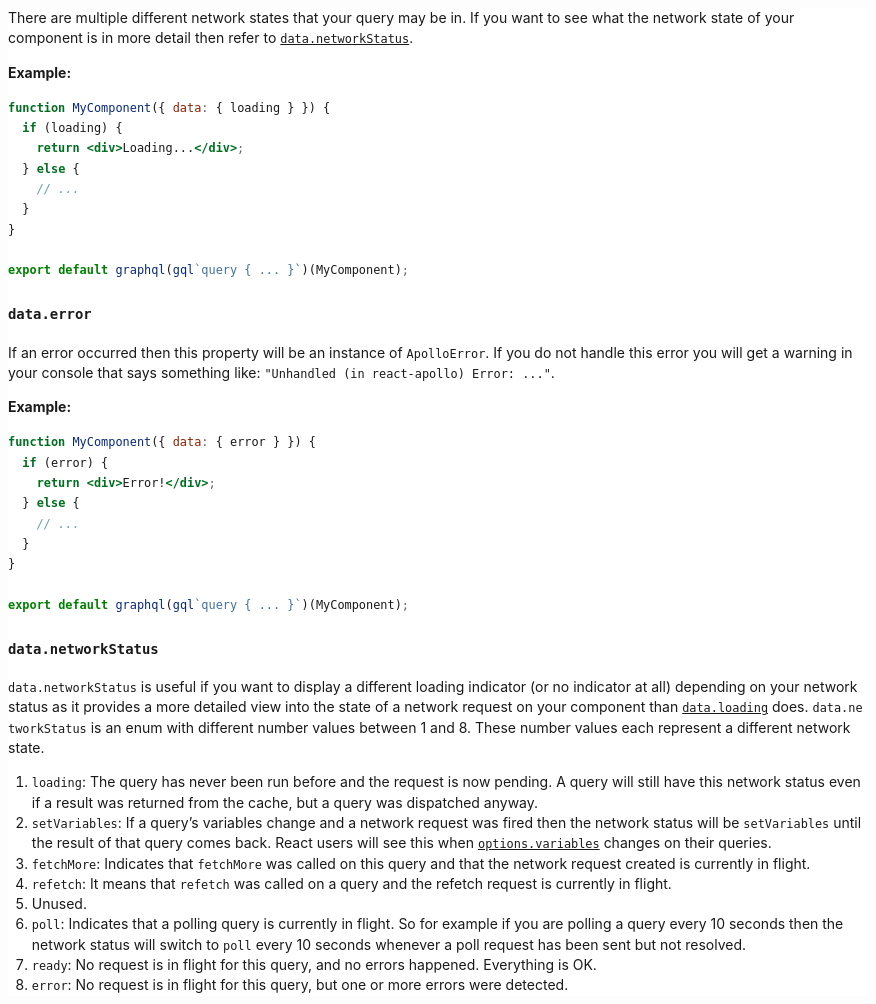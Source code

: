 There are multiple different network states that your query may be in. If you want to see what the network state of your component is in more detail then refer to [`data.networkStatus`](#graphql-query-data-networkStatus).

**Example:**

```jsx
function MyComponent({ data: { loading } }) {
  if (loading) {
    return <div>Loading...</div>;
  } else {
    // ...
  }
}

export default graphql(gql`query { ... }`)(MyComponent);
```

### `data.error`

If an error occurred then this property will be an instance of `ApolloError`. If you do not handle this error you will get a warning in your console that says something like: `"Unhandled (in react-apollo) Error: ..."`.

**Example:**

```jsx
function MyComponent({ data: { error } }) {
  if (error) {
    return <div>Error!</div>;
  } else {
    // ...
  }
}

export default graphql(gql`query { ... }`)(MyComponent);
```

### `data.networkStatus`

`data.networkStatus` is useful if you want to display a different loading indicator (or no indicator at all) depending on your network status as it provides a more detailed view into the state of a network request on your component than [`data.loading`](#graphql-query-data-loading) does. `data.networkStatus` is an enum with different number values between 1 and 8. These number values each represent a different network state.

1. `loading`: The query has never been run before and the request is now pending. A query will still have this network status even if a result was returned from the cache, but a query was dispatched anyway.
2. `setVariables`: If a query’s variables change and a network request was fired then the network status will be `setVariables` until the result of that query comes back. React users will see this when [`options.variables`](#graphql-query-options-variables) changes on their queries.
3. `fetchMore`: Indicates that `fetchMore` was called on this query and that the network request created is currently in flight.
4. `refetch`: It means that `refetch` was called on a query and the refetch request is currently in flight.
5. Unused.
6. `poll`: Indicates that a polling query is currently in flight. So for example if you are polling a query every 10 seconds then the network status will switch to `poll` every 10 seconds whenever a poll request has been sent but not resolved.
7. `ready`: No request is in flight for this query, and no errors happened. Everything is OK.
8. `error`: No request is in flight for this query, but one or more errors were detected.
